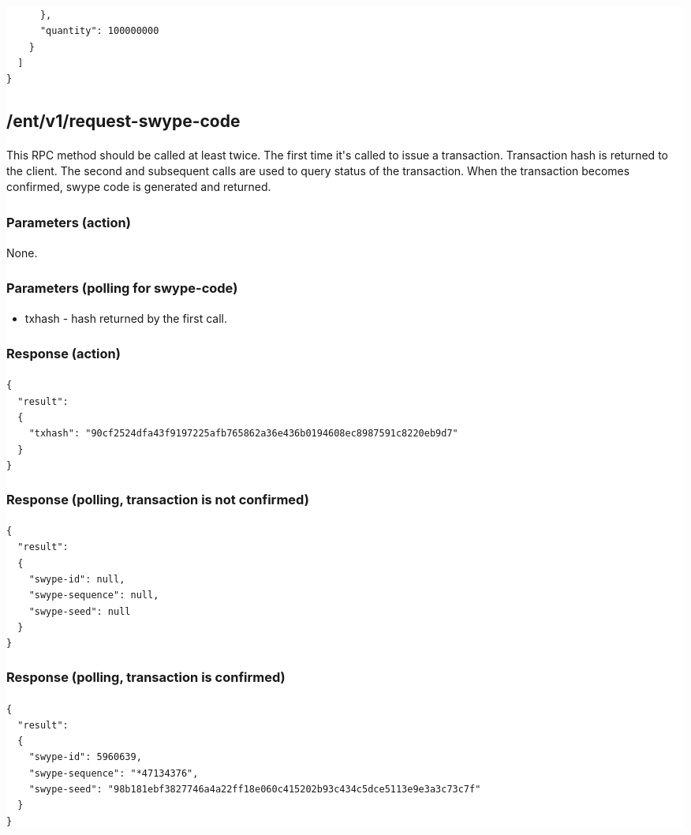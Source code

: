           },
          "quantity": 100000000
        }
      ]
    }

## /ent/v1/request-swype-code

This RPC method should be called at least twice. The first time it's called
to issue a transaction. Transaction hash is returned to the client. The
second and subsequent calls are used to query status of the transaction. When
the transaction becomes confirmed, swype code is generated and returned.

### Parameters (action)

None.

### Parameters (polling for swype-code)

- txhash - hash returned by the first call.

### Response (action)

    {
      "result":
      {
        "txhash": "90cf2524dfa43f9197225afb765862a36e436b0194608ec8987591c8220eb9d7"
      }
    }

### Response (polling, transaction is not confirmed)

    {
      "result":
      {
        "swype-id": null,
        "swype-sequence": null,
        "swype-seed": null
      }
    }

### Response (polling, transaction is confirmed)

    {
      "result":
      {
        "swype-id": 5960639,
        "swype-sequence": "*47134376",
        "swype-seed": "98b181ebf3827746a4a22ff18e060c415202b93c434c5dce5113e9e3a3c73c7f"
      }
    }

